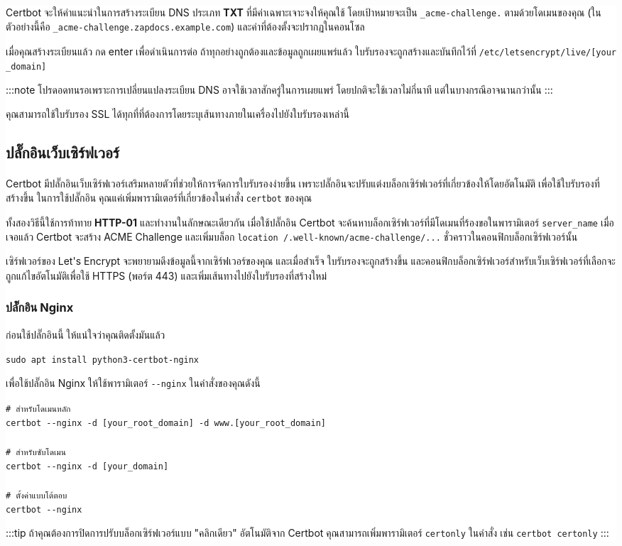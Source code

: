 Certbot จะให้คำแนะนำในการสร้างระเบียน DNS ประเภท **TXT** ที่มีค่าเฉพาะเจาะจงให้คุณใช้ โดยเป้าหมายจะเป็น `_acme-challenge.` ตามด้วยโดเมนของคุณ (ในตัวอย่างนี้คือ `_acme-challenge.zapdocs.example.com`) และค่าที่ต้องตั้งจะปรากฏในคอนโซล

เมื่อคุณสร้างระเบียนแล้ว กด enter เพื่อดำเนินการต่อ ถ้าทุกอย่างถูกต้องและข้อมูลถูกเผยแพร่แล้ว ใบรับรองจะถูกสร้างและบันทึกไว้ที่ `/etc/letsencrypt/live/[your_domain]`

:::note
โปรดอดทนรอเพราะการเปลี่ยนแปลงระเบียน DNS อาจใช้เวลาสักครู่ในการเผยแพร่ โดยปกติจะใช้เวลาไม่กี่นาที แต่ในบางกรณีอาจนานกว่านั้น
:::

คุณสามารถใช้ใบรับรอง SSL ได้ทุกที่ที่ต้องการโดยระบุเส้นทางภายในเครื่องไปยังใบรับรองเหล่านี้

## ปลั๊กอินเว็บเซิร์ฟเวอร์

Certbot มีปลั๊กอินเว็บเซิร์ฟเวอร์เสริมหลายตัวที่ช่วยให้การจัดการใบรับรองง่ายขึ้น เพราะปลั๊กอินจะปรับแต่งบล็อกเซิร์ฟเวอร์ที่เกี่ยวข้องให้โดยอัตโนมัติ เพื่อใช้ใบรับรองที่สร้างขึ้น ในการใช้ปลั๊กอิน คุณแค่เพิ่มพารามิเตอร์ที่เกี่ยวข้องในคำสั่ง `certbot` ของคุณ

ทั้งสองวิธีนี้ใช้การท้าทาย **HTTP-01** และทำงานในลักษณะเดียวกัน เมื่อใช้ปลั๊กอิน Certbot จะค้นหาบล็อกเซิร์ฟเวอร์ที่มีโดเมนที่ร้องขอในพารามิเตอร์ `server_name` เมื่อเจอแล้ว Certbot จะสร้าง ACME Challenge และเพิ่มบล็อก `location /.well-known/acme-challenge/...` ชั่วคราวในคอนฟิกบล็อกเซิร์ฟเวอร์นั้น

เซิร์ฟเวอร์ของ Let's Encrypt จะพยายามดึงข้อมูลนี้จากเซิร์ฟเวอร์ของคุณ และเมื่อสำเร็จ ใบรับรองจะถูกสร้างขึ้น และคอนฟิกบล็อกเซิร์ฟเวอร์สำหรับเว็บเซิร์ฟเวอร์ที่เลือกจะถูกแก้ไขอัตโนมัติเพื่อใช้ HTTPS (พอร์ต 443) และเพิ่มเส้นทางไปยังใบรับรองที่สร้างใหม่

<Tabs>
<TabItem value="nginx" label="Nginx" default>

### ปลั๊กอิน Nginx

ก่อนใช้ปลั๊กอินนี้ ให้แน่ใจว่าคุณติดตั้งมันแล้ว

```
sudo apt install python3-certbot-nginx
```

เพื่อใช้ปลั๊กอิน Nginx ให้ใช้พารามิเตอร์ `--nginx` ในคำสั่งของคุณดังนี้

```
# สำหรับโดเมนหลัก
certbot --nginx -d [your_root_domain] -d www.[your_root_domain]

# สำหรับซับโดเมน
certbot --nginx -d [your_domain]

# ตั้งค่าแบบโต้ตอบ
certbot --nginx
```

:::tip
ถ้าคุณต้องการปิดการปรับบล็อกเซิร์ฟเวอร์แบบ "คลิกเดียว" อัตโนมัติจาก Certbot คุณสามารถเพิ่มพารามิเตอร์ `certonly` ในคำสั่ง เช่น `certbot certonly`
:::
